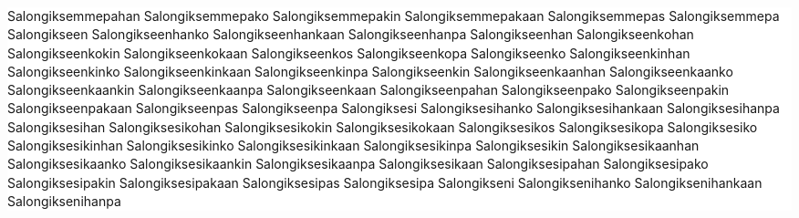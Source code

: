 Salongiksemmepahan
Salongiksemmepako
Salongiksemmepakin
Salongiksemmepakaan
Salongiksemmepas
Salongiksemmepa
Salongikseen
Salongikseenhanko
Salongikseenhankaan
Salongikseenhanpa
Salongikseenhan
Salongikseenkohan
Salongikseenkokin
Salongikseenkokaan
Salongikseenkos
Salongikseenkopa
Salongikseenko
Salongikseenkinhan
Salongikseenkinko
Salongikseenkinkaan
Salongikseenkinpa
Salongikseenkin
Salongikseenkaanhan
Salongikseenkaanko
Salongikseenkaankin
Salongikseenkaanpa
Salongikseenkaan
Salongikseenpahan
Salongikseenpako
Salongikseenpakin
Salongikseenpakaan
Salongikseenpas
Salongikseenpa
Salongiksesi
Salongiksesihanko
Salongiksesihankaan
Salongiksesihanpa
Salongiksesihan
Salongiksesikohan
Salongiksesikokin
Salongiksesikokaan
Salongiksesikos
Salongiksesikopa
Salongiksesiko
Salongiksesikinhan
Salongiksesikinko
Salongiksesikinkaan
Salongiksesikinpa
Salongiksesikin
Salongiksesikaanhan
Salongiksesikaanko
Salongiksesikaankin
Salongiksesikaanpa
Salongiksesikaan
Salongiksesipahan
Salongiksesipako
Salongiksesipakin
Salongiksesipakaan
Salongiksesipas
Salongiksesipa
Salongikseni
Salongiksenihanko
Salongiksenihankaan
Salongiksenihanpa